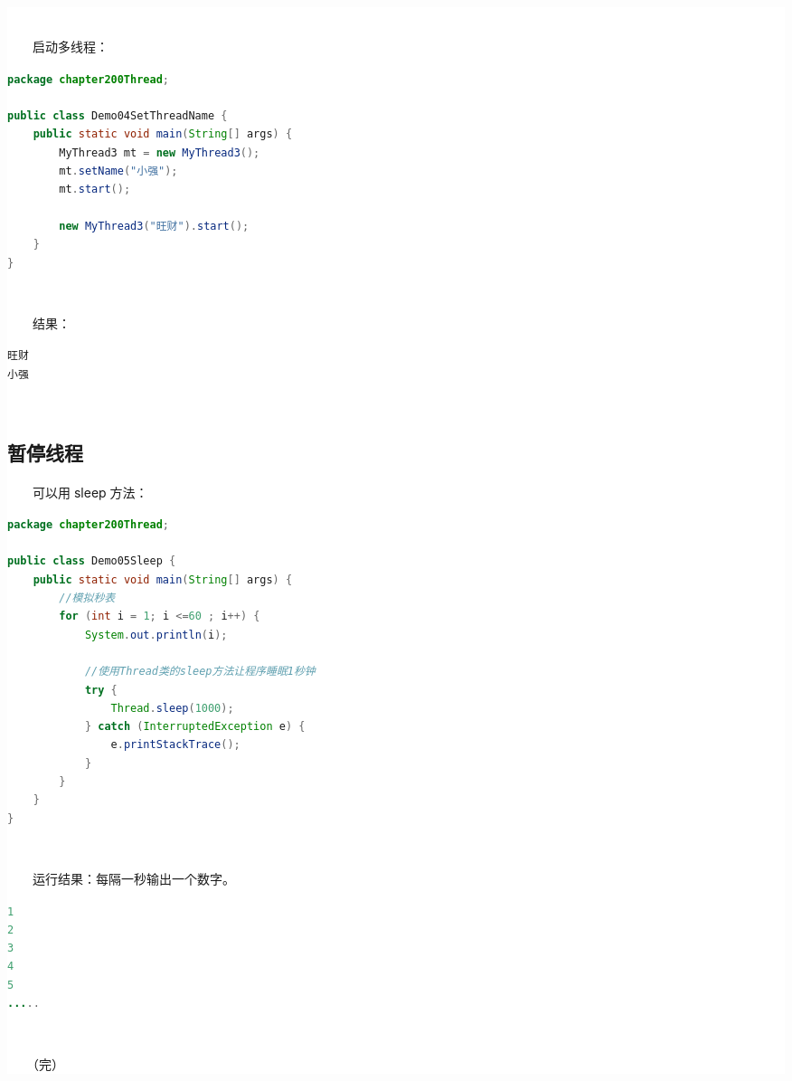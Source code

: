 　　‍

　　启动多线程：

```Java
package chapter200Thread;

public class Demo04SetThreadName {
    public static void main(String[] args) {
        MyThread3 mt = new MyThread3();
        mt.setName("小强");
        mt.start();
    
        new MyThread3("旺财").start();
    }
}
```

　　‍

　　结果：

```Java
旺财
小强
```

　　‍

## 暂停线程

　　可以用 sleep 方法：

```Java
package chapter200Thread;

public class Demo05Sleep {
    public static void main(String[] args) {
        //模拟秒表
        for (int i = 1; i <=60 ; i++) {
            System.out.println(i);

            //使用Thread类的sleep方法让程序睡眠1秒钟
            try {
                Thread.sleep(1000);
            } catch (InterruptedException e) {
                e.printStackTrace();
            }
        }
    }
}
```

　　‍

　　运行结果：每隔一秒输出一个数字。

```Java
1
2
3
4
5
.....
```

　　‍

　　（完）
